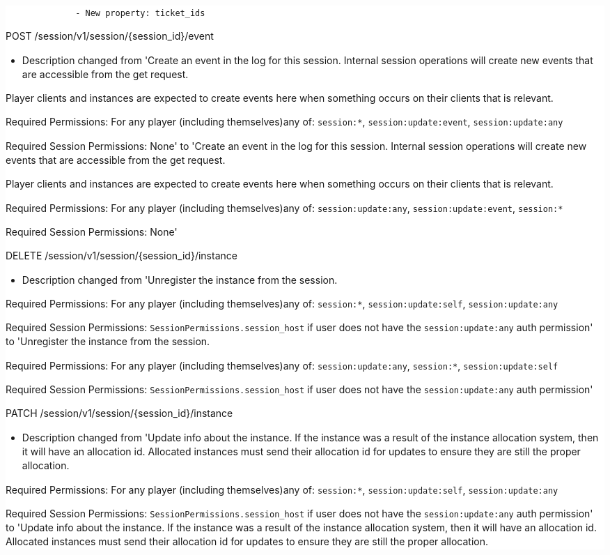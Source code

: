                   - New property: ticket_ids

POST /session/v1/session/{session_id}/event
- Description changed from 'Create an event in the log for this session.
Internal session operations will create new events that are accessible from the get request.

Player clients and instances are expected to create events here when something occurs on their clients that is
relevant.

Required Permissions: 
	For any player (including themselves)any of: `session:*`, `session:update:event`, `session:update:any`


Required Session Permissions: None' to 'Create an event in the log for this session.
Internal session operations will create new events that are accessible from the get request.

Player clients and instances are expected to create events here when something occurs on their clients that is
relevant.

Required Permissions: 
	For any player (including themselves)any of: `session:update:any`, `session:update:event`, `session:*`


Required Session Permissions: None'

DELETE /session/v1/session/{session_id}/instance
- Description changed from 'Unregister the instance from the session.

Required Permissions: 
	For any player (including themselves)any of: `session:*`, `session:update:self`, `session:update:any`


Required Session Permissions: `SessionPermissions.session_host` if user does not have the `session:update:any` auth permission' to 'Unregister the instance from the session.

Required Permissions: 
	For any player (including themselves)any of: `session:update:any`, `session:*`, `session:update:self`


Required Session Permissions: `SessionPermissions.session_host` if user does not have the `session:update:any` auth permission'

PATCH /session/v1/session/{session_id}/instance
- Description changed from 'Update info about the instance. If the instance was a result of the instance allocation system, then it will have an allocation id.
Allocated instances must send their allocation id for updates to ensure they are still the proper allocation.

Required Permissions: 
	For any player (including themselves)any of: `session:*`, `session:update:self`, `session:update:any`


Required Session Permissions: `SessionPermissions.session_host` if user does not have the `session:update:any` auth permission' to 'Update info about the instance. If the instance was a result of the instance allocation system, then it will have an allocation id.
Allocated instances must send their allocation id for updates to ensure they are still the proper allocation.
